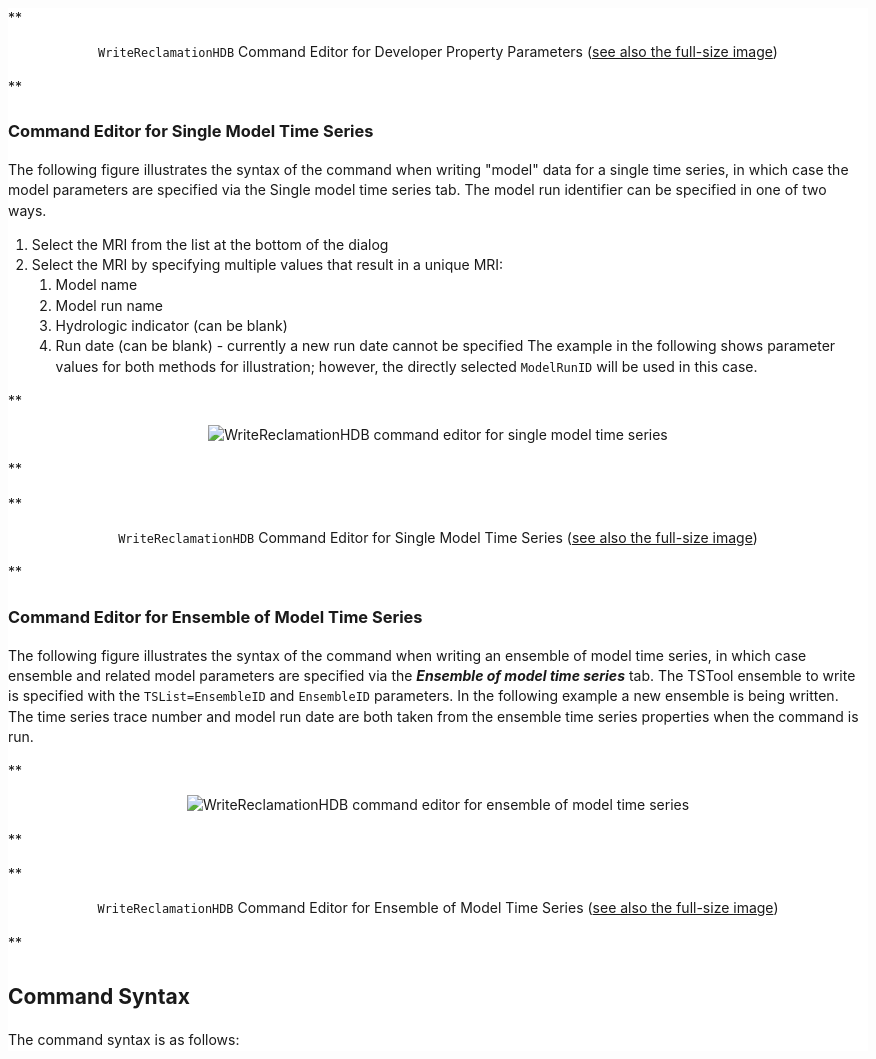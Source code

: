 **<p style="text-align: center;">
`WriteReclamationHDB` Command Editor for Developer Property Parameters (<a href="../WriteReclamationHDB_Developer.png">see also the full-size image</a>)
</p>**

### Command Editor for Single Model Time Series ###

The following figure illustrates the syntax of the command when writing "model"
data for a single time series, in which case the model parameters are
specified via the Single model time series tab.
The model run identifier can be specified in one of two ways.

1.  Select the MRI from the list at the bottom of the dialog
2.  Select the MRI by specifying multiple values that result in a unique MRI:
    1.  Model name
    2.  Model run name
    3.  Hydrologic indicator (can be blank)
    4.  Run date (can be blank) - currently a new run date cannot be specified
    The example in the following shows parameter values for both methods for illustration;
    however, the directly selected `ModelRunID` will be used in this case.

**<p style="text-align: center;">
![WriteReclamationHDB command editor for single model time series](WriteReclamationHDB_Model.png)
</p>**

**<p style="text-align: center;">
`WriteReclamationHDB` Command Editor for Single Model Time Series (<a href="../WriteReclamationHDB_Model.png">see also the full-size image</a>)
</p>**

### Command Editor for Ensemble of Model Time Series ###

The following figure illustrates the syntax of the command when writing an
ensemble of model time series, in which case ensemble and related model parameters are
specified via the ***Ensemble of model time series*** tab.
The TSTool ensemble to write is specified with the `TSList=EnsembleID` and `EnsembleID` parameters.
In the following example a new ensemble is being written.
The time series trace number and model run date are both taken from the ensemble time series properties when the command is run.

**<p style="text-align: center;">
![WriteReclamationHDB command editor for ensemble of model time series](WriteReclamationHDB_Ensemble.png)
</p>**

**<p style="text-align: center;">
`WriteReclamationHDB` Command Editor for Ensemble of Model Time Series (<a href="../WriteReclamationHDB_Ensemble.png">see also the full-size image</a>)
</p>**

## Command Syntax ##

The command syntax is as follows:
